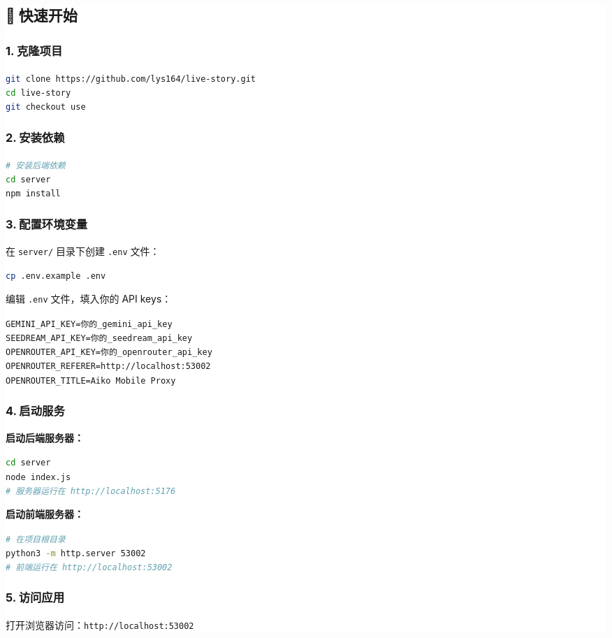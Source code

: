 ## 🚀 快速开始

### 1. 克隆项目

```bash
git clone https://github.com/lys164/live-story.git
cd live-story
git checkout use
```

### 2. 安装依赖

```bash
# 安装后端依赖
cd server
npm install
```

### 3. 配置环境变量

在 `server/` 目录下创建 `.env` 文件：

```bash
cp .env.example .env
```

编辑 `.env` 文件，填入你的 API keys：

```env
GEMINI_API_KEY=你的_gemini_api_key
SEEDREAM_API_KEY=你的_seedream_api_key
OPENROUTER_API_KEY=你的_openrouter_api_key
OPENROUTER_REFERER=http://localhost:53002
OPENROUTER_TITLE=Aiko Mobile Proxy
```

### 4. 启动服务

**启动后端服务器：**
```bash
cd server
node index.js
# 服务器运行在 http://localhost:5176
```

**启动前端服务器：**
```bash
# 在项目根目录
python3 -m http.server 53002
# 前端运行在 http://localhost:53002
```

### 5. 访问应用

打开浏览器访问：`http://localhost:53002`
